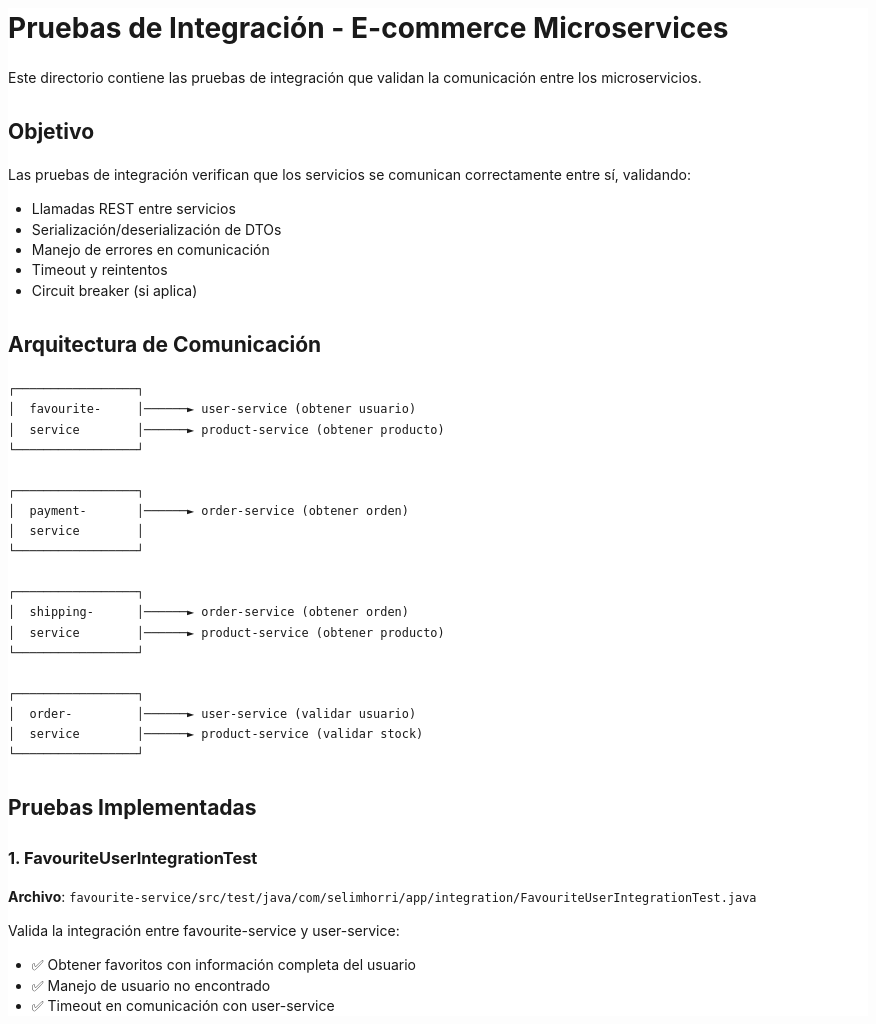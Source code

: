 # Pruebas de Integración - E-commerce Microservices

Este directorio contiene las pruebas de integración que validan la comunicación entre los microservicios.

## Objetivo

Las pruebas de integración verifican que los servicios se comunican correctamente entre sí, validando:
- Llamadas REST entre servicios
- Serialización/deserialización de DTOs
- Manejo de errores en comunicación
- Timeout y reintentos
- Circuit breaker (si aplica)

## Arquitectura de Comunicación

```
┌─────────────────┐
│  favourite-     │──────► user-service (obtener usuario)
│  service        │──────► product-service (obtener producto)
└─────────────────┘

┌─────────────────┐
│  payment-       │──────► order-service (obtener orden)
│  service        │
└─────────────────┘

┌─────────────────┐
│  shipping-      │──────► order-service (obtener orden)
│  service        │──────► product-service (obtener producto)
└─────────────────┘

┌─────────────────┐
│  order-         │──────► user-service (validar usuario)
│  service        │──────► product-service (validar stock)
└─────────────────┘
```

## Pruebas Implementadas

### 1. FavouriteUserIntegrationTest
**Archivo**: `favourite-service/src/test/java/com/selimhorri/app/integration/FavouriteUserIntegrationTest.java`

Valida la integración entre favourite-service y user-service:
- ✅ Obtener favoritos con información completa del usuario
- ✅ Manejo de usuario no encontrado
- ✅ Timeout en comunicación con user-service
